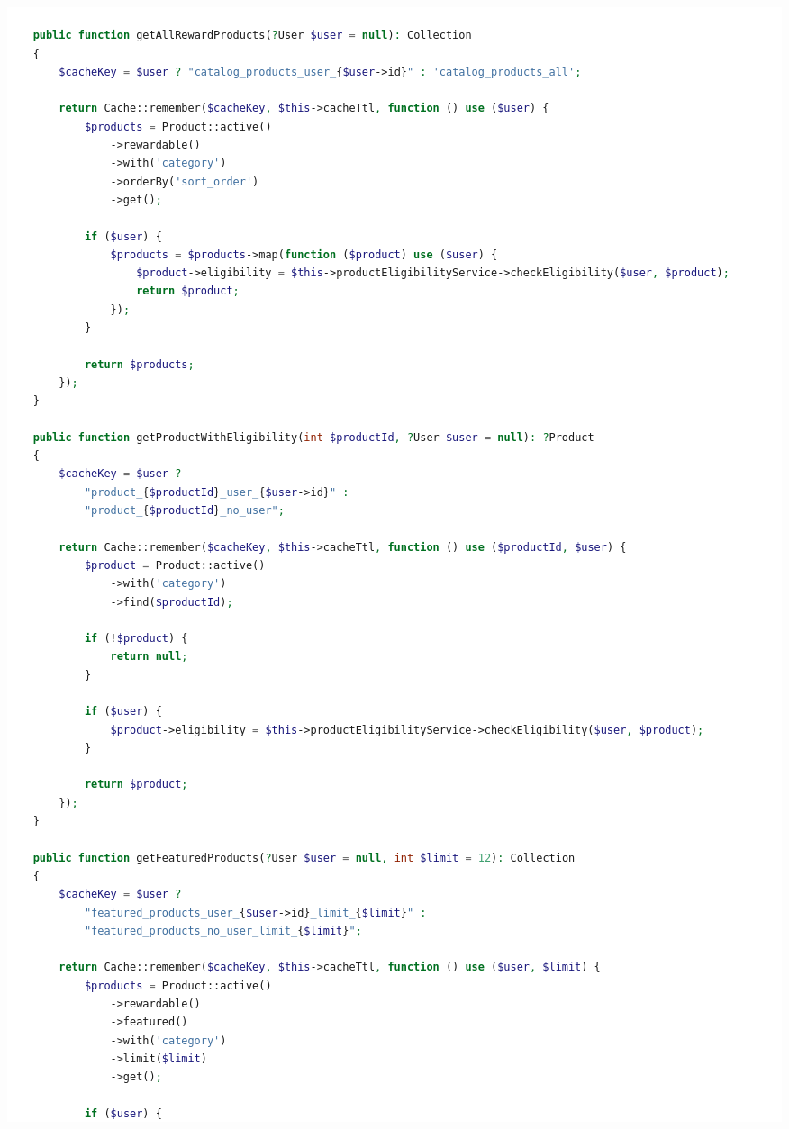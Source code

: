 ```php
    
    public function getAllRewardProducts(?User $user = null): Collection
    {
        $cacheKey = $user ? "catalog_products_user_{$user->id}" : 'catalog_products_all';
        
        return Cache::remember($cacheKey, $this->cacheTtl, function () use ($user) {
            $products = Product::active()
                ->rewardable()
                ->with('category')
                ->orderBy('sort_order')
                ->get();
                
            if ($user) {
                $products = $products->map(function ($product) use ($user) {
                    $product->eligibility = $this->productEligibilityService->checkEligibility($user, $product);
                    return $product;
                });
            }
            
            return $products;
        });
    }
    
    public function getProductWithEligibility(int $productId, ?User $user = null): ?Product
    {
        $cacheKey = $user ? 
            "product_{$productId}_user_{$user->id}" : 
            "product_{$productId}_no_user";
            
        return Cache::remember($cacheKey, $this->cacheTtl, function () use ($productId, $user) {
            $product = Product::active()
                ->with('category')
                ->find($productId);
                
            if (!$product) {
                return null;
            }
            
            if ($user) {
                $product->eligibility = $this->productEligibilityService->checkEligibility($user, $product);
            }
            
            return $product;
        });
    }
    
    public function getFeaturedProducts(?User $user = null, int $limit = 12): Collection
    {
        $cacheKey = $user ? 
            "featured_products_user_{$user->id}_limit_{$limit}" : 
            "featured_products_no_user_limit_{$limit}";
            
        return Cache::remember($cacheKey, $this->cacheTtl, function () use ($user, $limit) {
            $products = Product::active()
                ->rewardable()
                ->featured()
                ->with('category')
                ->limit($limit)
                ->get();
                
            if ($user) {
```